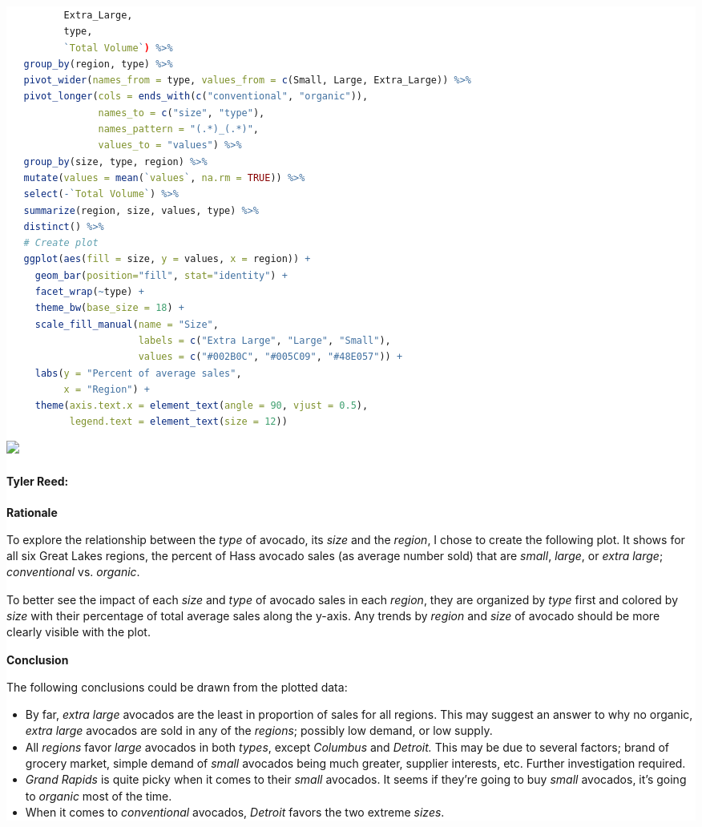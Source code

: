 ``` r
          Extra_Large, 
          type, 
          `Total Volume`) %>%
   group_by(region, type) %>%
   pivot_wider(names_from = type, values_from = c(Small, Large, Extra_Large)) %>%
   pivot_longer(cols = ends_with(c("conventional", "organic")),
                names_to = c("size", "type"),
                names_pattern = "(.*)_(.*)",
                values_to = "values") %>%
   group_by(size, type, region) %>% 
   mutate(values = mean(`values`, na.rm = TRUE)) %>%
   select(-`Total Volume`) %>%
   summarize(region, size, values, type) %>%
   distinct() %>%
   # Create plot
   ggplot(aes(fill = size, y = values, x = region)) + 
     geom_bar(position="fill", stat="identity") +
     facet_wrap(~type) +
     theme_bw(base_size = 18) +
     scale_fill_manual(name = "Size", 
                       labels = c("Extra Large", "Large", "Small"),
                       values = c("#002B0C", "#005C09", "#48E057")) +
     labs(y = "Percent of average sales",
          x = "Region") +
     theme(axis.text.x = element_text(angle = 90, vjust = 0.5),
           legend.text = element_text(size = 12))
```

![](project04_files/figure-gfm/recreate%20plot-1.png)

#### Tyler Reed:

**Rationale**

To explore the relationship between the *type* of avocado, its *size*
and the *region*, I chose to create the following plot. It shows for all
six Great Lakes regions, the percent of Hass avocado sales (as average
number sold) that are *small*, *large*, or *extra large*; *conventional*
vs. *organic*.

To better see the impact of each *size* and *type* of avocado sales in
each *region*, they are organized by *type* first and colored by *size*
with their percentage of total average sales along the y-axis. Any
trends by *region* and *size* of avocado should be more clearly visible
with the plot.

**Conclusion**

The following conclusions could be drawn from the plotted data:

  - By far, *extra large* avocados are the least in proportion of sales
    for all regions. This may suggest an answer to why no organic,
    *extra large* avocados are sold in any of the *regions*; possibly
    low demand, or low supply.
  - All *regions* favor *large* avocados in both *types*, except
    *Columbus* and *Detroit.* This may be due to several factors; brand
    of grocery market, simple demand of *small* avocados being much
    greater, supplier interests, etc. Further investigation required.
  - *Grand Rapids* is quite picky when it comes to their *small*
    avocados. It seems if they’re going to buy *small* avocados, it’s
    going to *organic* most of the time.
  - When it comes to *conventional* avocados, *Detroit* favors the two
    extreme *sizes*.
